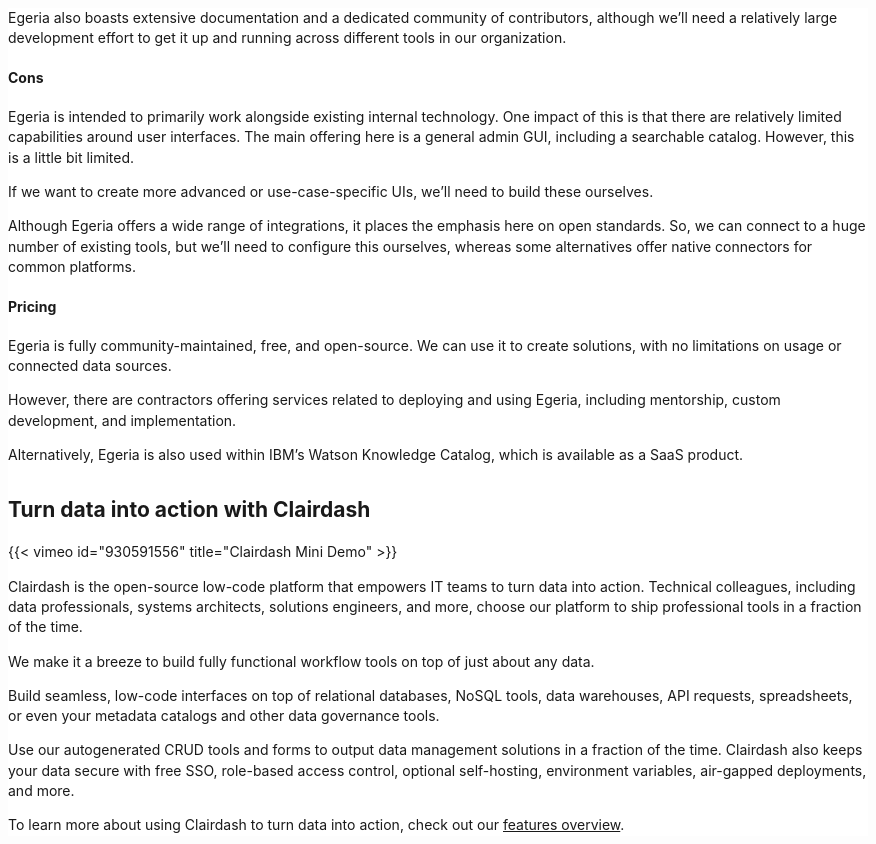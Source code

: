 Egeria also boasts extensive documentation and a dedicated community of contributors, although we’ll need a relatively large development effort to get it up and running across different tools in our organization.

#### Cons

Egeria is intended to primarily work alongside existing internal technology. One impact of this is that there are relatively limited capabilities around user interfaces. The main offering here is a general admin GUI, including a searchable catalog. However, this is a little bit limited.

If we want to create more advanced or use-case-specific UIs, we’ll need to build these ourselves.

Although Egeria offers a wide range of integrations, it places the emphasis here on open standards. So, we can connect to a huge number of existing tools, but we’ll need to configure this ourselves, whereas some alternatives offer native connectors for common platforms.

#### Pricing

Egeria is fully community-maintained, free, and open-source. We can use it to create solutions, with no limitations on usage or connected data sources.

However, there are contractors offering services related to deploying and using Egeria, including mentorship, custom development, and implementation.

Alternatively, Egeria is also used within IBM’s Watson Knowledge Catalog, which is available as a SaaS product.

## Turn data into action with Clairdash

{{< vimeo id="930591556" title="Clairdash Mini Demo" >}}

Clairdash is the open-source low-code platform that empowers IT teams to turn data into action. Technical colleagues, including data professionals, systems architects, solutions engineers, and more, choose our platform to ship professional tools in a fraction of the time.

We make it a breeze to build fully functional workflow tools on top of just about any data.

Build seamless, low-code interfaces on top of relational databases, NoSQL tools, data warehouses, API requests, spreadsheets, or even your metadata catalogs and other data governance tools.

Use our autogenerated CRUD tools and forms to output data management solutions in a fraction of the time. Clairdash also keeps your data secure with free SSO, role-based access control, optional self-hosting, environment variables, air-gapped deployments, and more.

To learn more about using Clairdash to turn data into action, check out our [features overview](https://clairdash.com/product/).